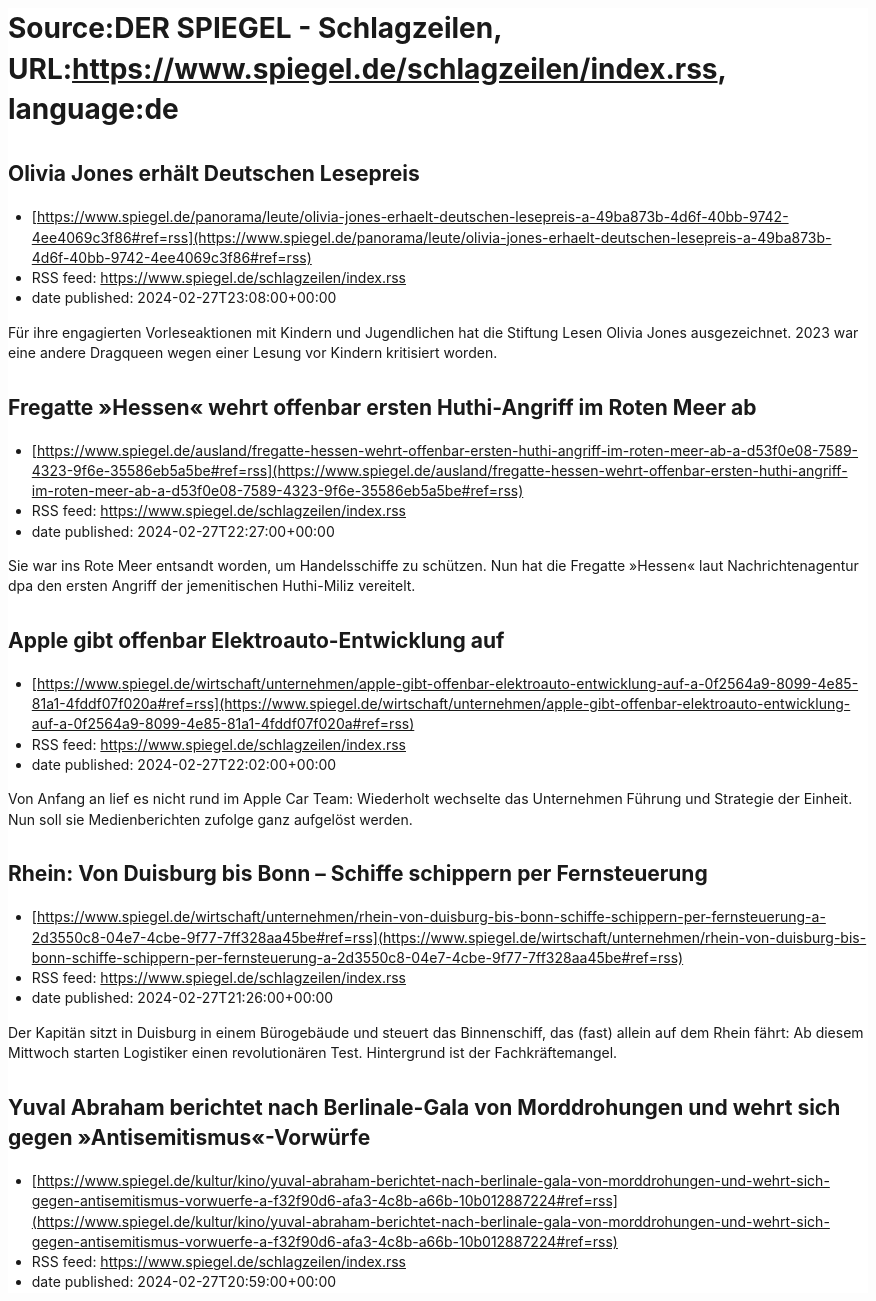 # Source:DER SPIEGEL - Schlagzeilen, URL:https://www.spiegel.de/schlagzeilen/index.rss, language:de

## Olivia Jones erhält Deutschen Lesepreis
 - [https://www.spiegel.de/panorama/leute/olivia-jones-erhaelt-deutschen-lesepreis-a-49ba873b-4d6f-40bb-9742-4ee4069c3f86#ref=rss](https://www.spiegel.de/panorama/leute/olivia-jones-erhaelt-deutschen-lesepreis-a-49ba873b-4d6f-40bb-9742-4ee4069c3f86#ref=rss)
 - RSS feed: https://www.spiegel.de/schlagzeilen/index.rss
 - date published: 2024-02-27T23:08:00+00:00

Für ihre engagierten Vorleseaktionen mit Kindern und Jugendlichen hat die Stiftung Lesen Olivia Jones ausgezeichnet. 2023 war eine andere Dragqueen wegen einer Lesung vor Kindern kritisiert worden.

## Fregatte »Hessen« wehrt offenbar ersten Huthi-Angriff im Roten Meer ab
 - [https://www.spiegel.de/ausland/fregatte-hessen-wehrt-offenbar-ersten-huthi-angriff-im-roten-meer-ab-a-d53f0e08-7589-4323-9f6e-35586eb5a5be#ref=rss](https://www.spiegel.de/ausland/fregatte-hessen-wehrt-offenbar-ersten-huthi-angriff-im-roten-meer-ab-a-d53f0e08-7589-4323-9f6e-35586eb5a5be#ref=rss)
 - RSS feed: https://www.spiegel.de/schlagzeilen/index.rss
 - date published: 2024-02-27T22:27:00+00:00

Sie war ins Rote Meer entsandt worden, um Handelsschiffe zu schützen. Nun hat die Fregatte »Hessen« laut Nachrichtenagentur dpa den ersten Angriff der jemenitischen Huthi-Miliz vereitelt.

## Apple gibt offenbar Elektroauto-Entwicklung auf
 - [https://www.spiegel.de/wirtschaft/unternehmen/apple-gibt-offenbar-elektroauto-entwicklung-auf-a-0f2564a9-8099-4e85-81a1-4fddf07f020a#ref=rss](https://www.spiegel.de/wirtschaft/unternehmen/apple-gibt-offenbar-elektroauto-entwicklung-auf-a-0f2564a9-8099-4e85-81a1-4fddf07f020a#ref=rss)
 - RSS feed: https://www.spiegel.de/schlagzeilen/index.rss
 - date published: 2024-02-27T22:02:00+00:00

Von Anfang an lief es nicht rund im Apple Car Team: Wiederholt wechselte das Unternehmen Führung und Strategie der Einheit. Nun soll sie Medienberichten zufolge ganz aufgelöst werden.

## Rhein: Von Duisburg bis Bonn – Schiffe schippern per Fernsteuerung
 - [https://www.spiegel.de/wirtschaft/unternehmen/rhein-von-duisburg-bis-bonn-schiffe-schippern-per-fernsteuerung-a-2d3550c8-04e7-4cbe-9f77-7ff328aa45be#ref=rss](https://www.spiegel.de/wirtschaft/unternehmen/rhein-von-duisburg-bis-bonn-schiffe-schippern-per-fernsteuerung-a-2d3550c8-04e7-4cbe-9f77-7ff328aa45be#ref=rss)
 - RSS feed: https://www.spiegel.de/schlagzeilen/index.rss
 - date published: 2024-02-27T21:26:00+00:00

Der Kapitän sitzt in Duisburg in einem Bürogebäude und steuert das Binnenschiff, das (fast) allein auf dem Rhein fährt: Ab diesem Mittwoch starten Logistiker einen revolutionären Test. Hintergrund ist der Fachkräftemangel.

## Yuval Abraham berichtet nach Berlinale-Gala von Morddrohungen und wehrt sich gegen »Antisemitismus«-Vorwürfe
 - [https://www.spiegel.de/kultur/kino/yuval-abraham-berichtet-nach-berlinale-gala-von-morddrohungen-und-wehrt-sich-gegen-antisemitismus-vorwuerfe-a-f32f90d6-afa3-4c8b-a66b-10b012887224#ref=rss](https://www.spiegel.de/kultur/kino/yuval-abraham-berichtet-nach-berlinale-gala-von-morddrohungen-und-wehrt-sich-gegen-antisemitismus-vorwuerfe-a-f32f90d6-afa3-4c8b-a66b-10b012887224#ref=rss)
 - RSS feed: https://www.spiegel.de/schlagzeilen/index.rss
 - date published: 2024-02-27T20:59:00+00:00

